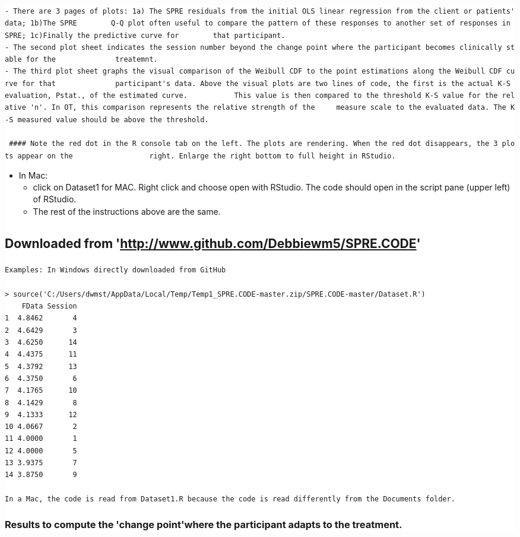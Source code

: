 	- There are 3 pages of plots: 1a) The SPRE residuals from the initial OLS linear regression from the client or patients' data; 1b)The SPRE 	  	  Q-Q plot often useful to compare the pattern of these responses to another set of responses in SPRE; 1c)Finally the predictive curve for 	  	  that participant.
	- The second plot sheet indicates the session number beyond the change point where the participant becomes clinically stable for the 	  	  	  treatemnt.
	- The third plot sheet graphs the visual comparison of the Weibull CDF to the point estimations along the Weibull CDF curve for that 	  	  	  participant's data. Above the visual plots are two lines of code, the first is the actual K-S evaluation, Pstat., of the estimated curve. 	  	  This value is then compared to the threshold K-S value for the relative 'n'. In OT, this comparison represents the relative strength of the 	  measure scale to the evaluated data. The K-S measured value should be above the threshold.

	 #### Note the red dot in the R console tab on the left. The plots are rendering. When the red dot disappears, the 3 plots appear on the 	              right. Enlarge the right bottom to full height in RStudio.

* In Mac:
	- click on Dataset1 for MAC. Right click and choose open with RStudio. The code should open in the script pane (upper left) of RStudio.	
	- The rest of the instructions above are the same.


## Downloaded from 'http://www.github.com/Debbiewm5/SPRE.CODE'

```
Examples: In Windows directly downloaded from GitHub

> source('C:/Users/dwmst/AppData/Local/Temp/Temp1_SPRE.CODE-master.zip/SPRE.CODE-master/Dataset.R')
    FData Session
1  4.8462       4
2  4.6429       3
3  4.6250      14
4  4.4375      11
5  4.3792      13
6  4.3750       6
7  4.1765      10
8  4.1429       8
9  4.1333      12
10 4.0667       2
11 4.0000       1
12 4.0000       5
13 3.9375       7 
14 3.8750       9

In a Mac, the code is read from Dataset1.R because the code is read differently from the Documents folder.

```

### Results to compute the 'change point'where the participant adapts to the treatment.
